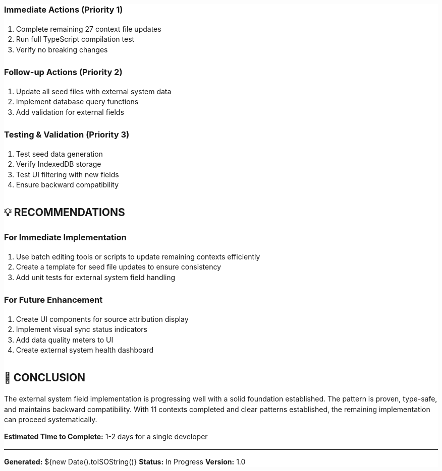 ### Immediate Actions (Priority 1)
1. Complete remaining 27 context file updates
2. Run full TypeScript compilation test
3. Verify no breaking changes

### Follow-up Actions (Priority 2)
1. Update all seed files with external system data
2. Implement database query functions
3. Add validation for external fields

### Testing & Validation (Priority 3)
1. Test seed data generation
2. Verify IndexedDB storage
3. Test UI filtering with new fields
4. Ensure backward compatibility

## 💡 RECOMMENDATIONS

### For Immediate Implementation
1. Use batch editing tools or scripts to update remaining contexts efficiently
2. Create a template for seed file updates to ensure consistency
3. Add unit tests for external system field handling

### For Future Enhancement
1. Create UI components for source attribution display
2. Implement visual sync status indicators
3. Add data quality meters to UI
4. Create external system health dashboard

## 📝 CONCLUSION

The external system field implementation is progressing well with a solid foundation established. The pattern is proven, type-safe, and maintains backward compatibility. With 11 contexts completed and clear patterns established, the remaining implementation can proceed systematically.

**Estimated Time to Complete:** 1-2 days for a single developer

---

**Generated:** ${new Date().toISOString()}
**Status:** In Progress
**Version:** 1.0